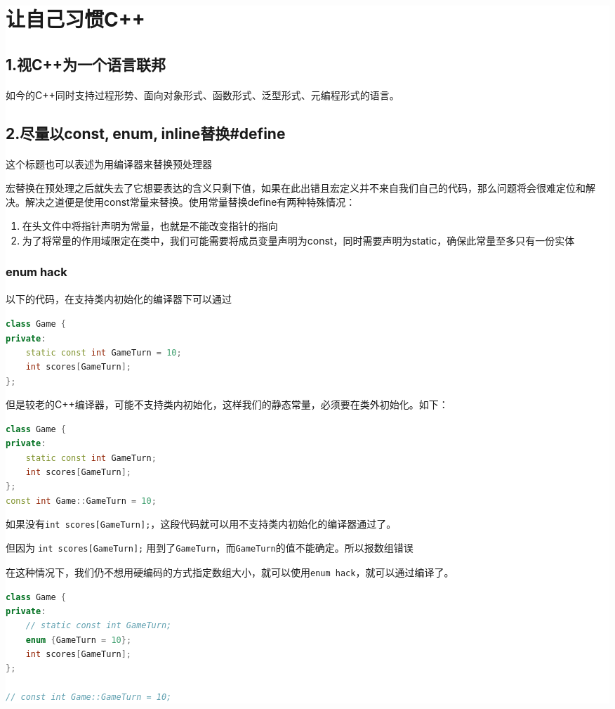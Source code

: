 # 让自己习惯C++

## 1.视C++为一个语言联邦

如今的C++同时支持过程形势、面向对象形式、函数形式、泛型形式、元编程形式的语言。

## 2.尽量以const, enum, inline替换#define
这个标题也可以表述为用编译器来替换预处理器

宏替换在预处理之后就失去了它想要表达的含义只剩下值，如果在此出错且宏定义并不来自我们自己的代码，那么问题将会很难定位和解决。解决之道便是使用const常量来替换。使用常量替换define有两种特殊情况：

1. 在头文件中将指针声明为常量，也就是不能改变指针的指向
2. 为了将常量的作用域限定在类中，我们可能需要将成员变量声明为const，同时需要声明为static，确保此常量至多只有一份实体

### enum hack

以下的代码，在支持类内初始化的编译器下可以通过

```cpp
class Game {
private:
    static const int GameTurn = 10;
    int scores[GameTurn];
};
```

但是较老的C++编译器，可能不支持类内初始化，这样我们的静态常量，必须要在类外初始化。如下：

```cpp
class Game {
private:
    static const int GameTurn;
    int scores[GameTurn];
};
const int Game::GameTurn = 10;
```

如果没有`int scores[GameTurn];`，这段代码就可以用不支持类内初始化的编译器通过了。

但因为 `int scores[GameTurn];` 用到了`GameTurn`，而`GameTurn`的值不能确定。所以报数组错误

在这种情况下，我们仍不想用硬编码的方式指定数组大小，就可以使用`enum hack`，就可以通过编译了。	

```cpp
class Game {
private:
    // static const int GameTurn;
    enum {GameTurn = 10};
    int scores[GameTurn];
};

// const int Game::GameTurn = 10;
```
